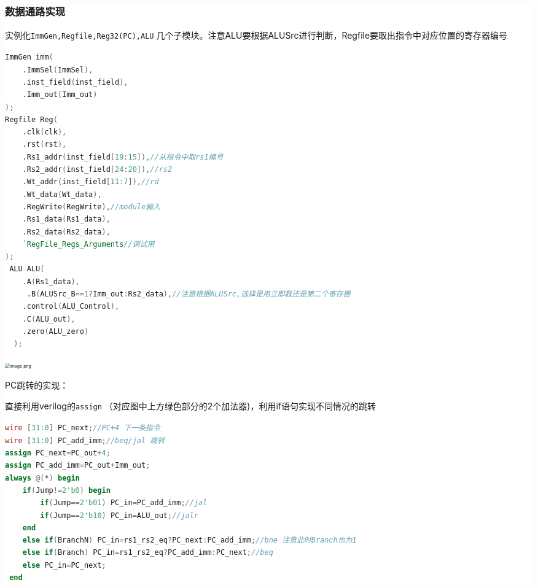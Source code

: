 ### 数据通路实现

实例化`ImmGen,Regfile,Reg32(PC),ALU` 几个子模块。注意ALU要根据ALUSrc进行判断，Regfile要取出指令中对应位置的寄存器编号

```verilog
ImmGen imm(
    .ImmSel(ImmSel),
    .inst_field(inst_field),
    .Imm_out(Imm_out)
);
Regfile Reg(
    .clk(clk),
    .rst(rst),
    .Rs1_addr(inst_field[19:15]),//从指令中取rs1编号
    .Rs2_addr(inst_field[24:20]),//rs2
    .Wt_addr(inst_field[11:7]),//rd
    .Wt_data(Wt_data),
    .RegWrite(RegWrite),//module输入
    .Rs1_data(Rs1_data),
    .Rs2_data(Rs2_data),
    `RegFile_Regs_Arguments//调试用
);
 ALU ALU(
    .A(Rs1_data),
     .B(ALUSrc_B==1?Imm_out:Rs2_data),//注意根据ALUSrc,选择是用立即数还是第二个寄存器
    .control(ALU_Control),
    .C(ALU_out),
    .zero(ALU_zero)
  );
```



<img src="https://xuan-insr.github.io/assets/1654671880110-a3a3e4f1-ba35-4a91-810e-895996d1025c.png" alt="image.png" style="zoom:50%;" />

PC跳转的实现：

 直接利用verilog的`assign` （对应图中上方绿色部分的2个加法器)，利用if语句实现不同情况的跳转

```verilog
wire [31:0] PC_next;//PC+4 下一条指令
wire [31:0] PC_add_imm;//beq/jal 跳转
assign PC_next=PC_out+4;
assign PC_add_imm=PC_out+Imm_out;
always @(*) begin
    if(Jump!=2'b0) begin
        if(Jump==2'b01) PC_in=PC_add_imm;//jal
        if(Jump==2'b10) PC_in=ALU_out;//jalr
    end
    else if(BranchN) PC_in=rs1_rs2_eq?PC_next:PC_add_imm;//bne 注意此时Branch也为1 
    else if(Branch) PC_in=rs1_rs2_eq?PC_add_imm:PC_next;//beq 
    else PC_in=PC_next;
 end
```
